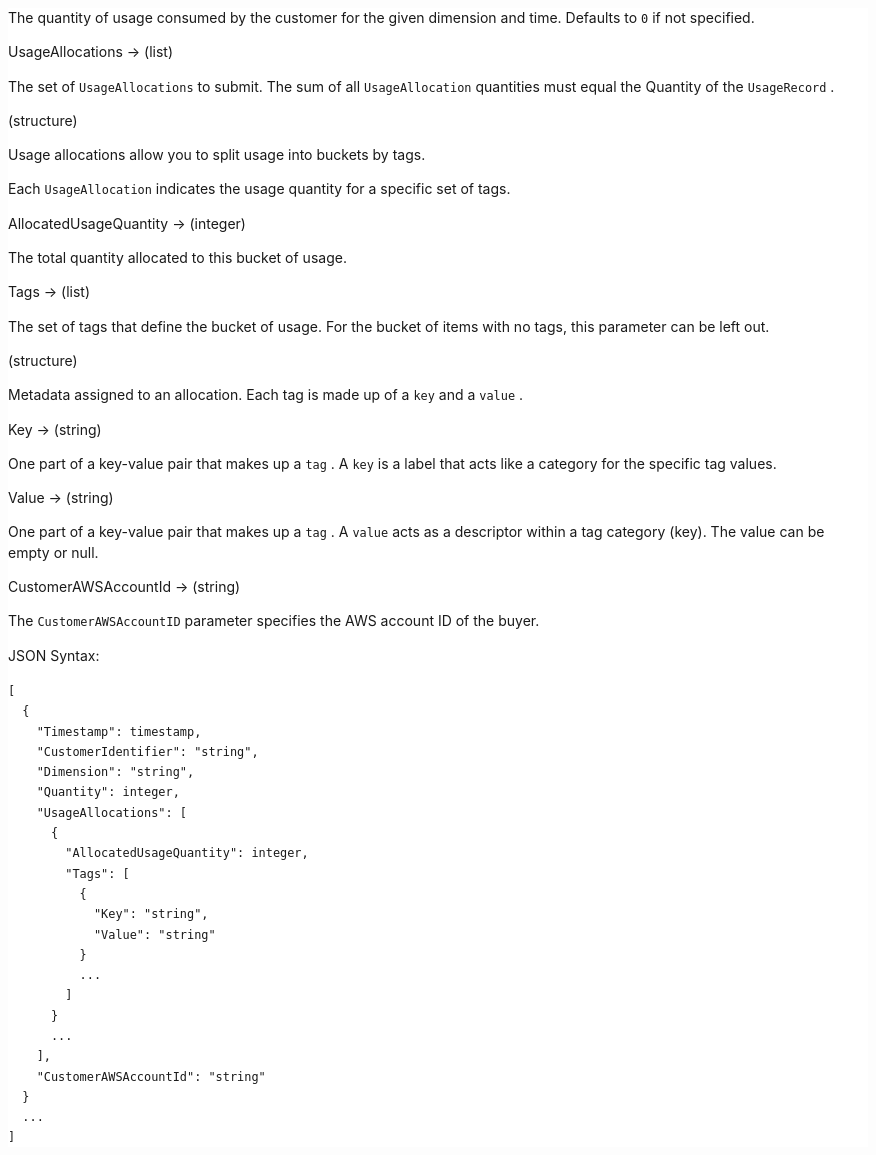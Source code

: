 The quantity of usage consumed by the customer for the given dimension and time. Defaults to `0` if not specified.

UsageAllocations -> (list)

The set of `UsageAllocations` to submit. The sum of all `UsageAllocation` quantities must equal the Quantity of the `UsageRecord` .

(structure)

Usage allocations allow you to split usage into buckets by tags.

Each `UsageAllocation` indicates the usage quantity for a specific set of tags.

AllocatedUsageQuantity -> (integer)

The total quantity allocated to this bucket of usage.

Tags -> (list)

The set of tags that define the bucket of usage. For the bucket of items with no tags, this parameter can be left out.

(structure)

Metadata assigned to an allocation. Each tag is made up of a `key` and a `value` .

Key -> (string)

One part of a key-value pair that makes up a `tag` . A `key` is a label that acts like a category for the specific tag values.

Value -> (string)

One part of a key-value pair that makes up a `tag` . A `value` acts as a descriptor within a tag category (key). The value can be empty or null.

CustomerAWSAccountId -> (string)

The `CustomerAWSAccountID` parameter specifies the AWS account ID of the buyer.

JSON Syntax:

```
[
  {
    "Timestamp": timestamp,
    "CustomerIdentifier": "string",
    "Dimension": "string",
    "Quantity": integer,
    "UsageAllocations": [
      {
        "AllocatedUsageQuantity": integer,
        "Tags": [
          {
            "Key": "string",
            "Value": "string"
          }
          ...
        ]
      }
      ...
    ],
    "CustomerAWSAccountId": "string"
  }
  ...
]
```
